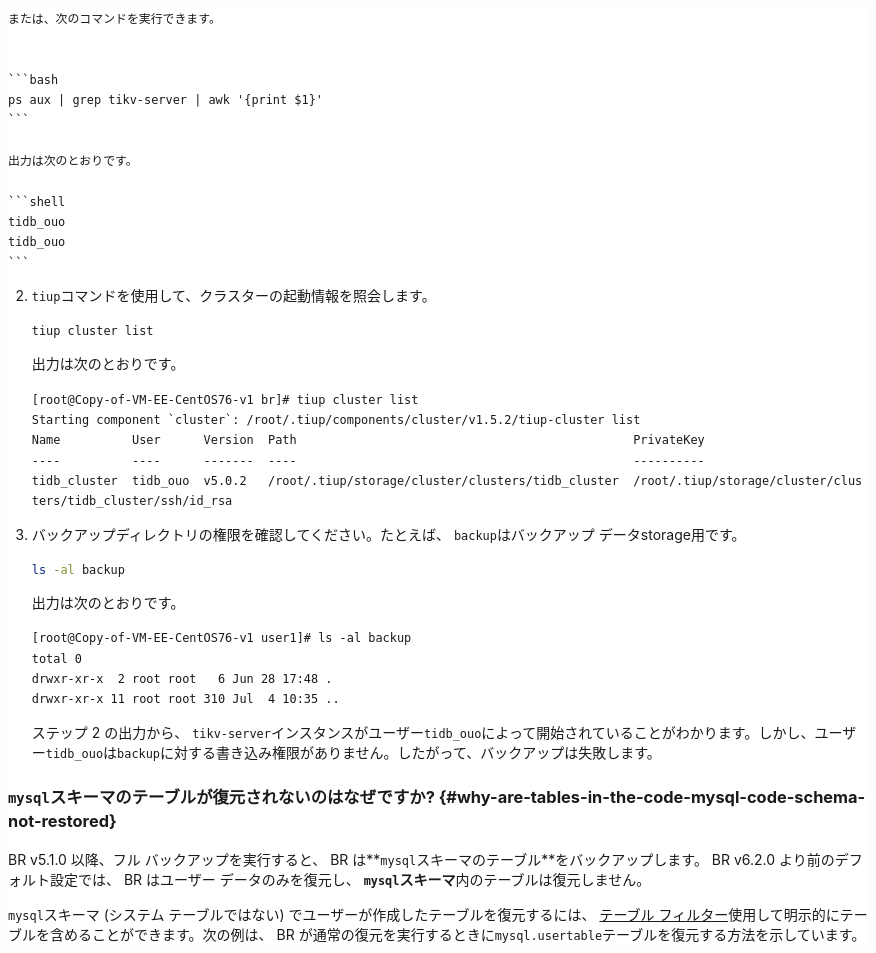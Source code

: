     または、次のコマンドを実行できます。

    
    ```bash
    ps aux | grep tikv-server | awk '{print $1}'
    ```

    出力は次のとおりです。

    ```shell
    tidb_ouo
    tidb_ouo
    ```

2.  `tiup`コマンドを使用して、クラスターの起動情報を照会します。

    
    ```bash
    tiup cluster list
    ```

    出力は次のとおりです。

    ```shell
    [root@Copy-of-VM-EE-CentOS76-v1 br]# tiup cluster list
    Starting component `cluster`: /root/.tiup/components/cluster/v1.5.2/tiup-cluster list
    Name          User      Version  Path                                               PrivateKey
    ----          ----      -------  ----                                               ----------
    tidb_cluster  tidb_ouo  v5.0.2   /root/.tiup/storage/cluster/clusters/tidb_cluster  /root/.tiup/storage/cluster/clusters/tidb_cluster/ssh/id_rsa
    ```

3.  バックアップディレクトリの権限を確認してください。たとえば、 `backup`はバックアップ データstorage用です。

    
    ```bash
    ls -al backup
    ```

    出力は次のとおりです。

    ```shell
    [root@Copy-of-VM-EE-CentOS76-v1 user1]# ls -al backup
    total 0
    drwxr-xr-x  2 root root   6 Jun 28 17:48 .
    drwxr-xr-x 11 root root 310 Jul  4 10:35 ..
    ```

    ステップ 2 の出力から、 `tikv-server`インスタンスがユーザー`tidb_ouo`によって開始されていることがわかります。しかし、ユーザー`tidb_ouo`は`backup`に対する書き込み権限がありません。したがって、バックアップは失敗します。

### <code>mysql</code>スキーマのテーブルが復元されないのはなぜですか? {#why-are-tables-in-the-code-mysql-code-schema-not-restored}

BR v5.1.0 以降、フル バックアップを実行すると、 BR は**`mysql`スキーマのテーブル**をバックアップします。 BR v6.2.0 より前のデフォルト設定では、 BR はユーザー データのみを復元し、 <strong><code>mysql</code>スキーマ</strong>内のテーブルは復元しません。

`mysql`スキーマ (システム テーブルではない) でユーザーが作成したテーブルを復元するには、 [テーブル フィルター](/table-filter.md#syntax)使用して明示的にテーブルを含めることができます。次の例は、 BR が通常の復元を実行するときに`mysql.usertable`テーブルを復元する方法を示しています。
